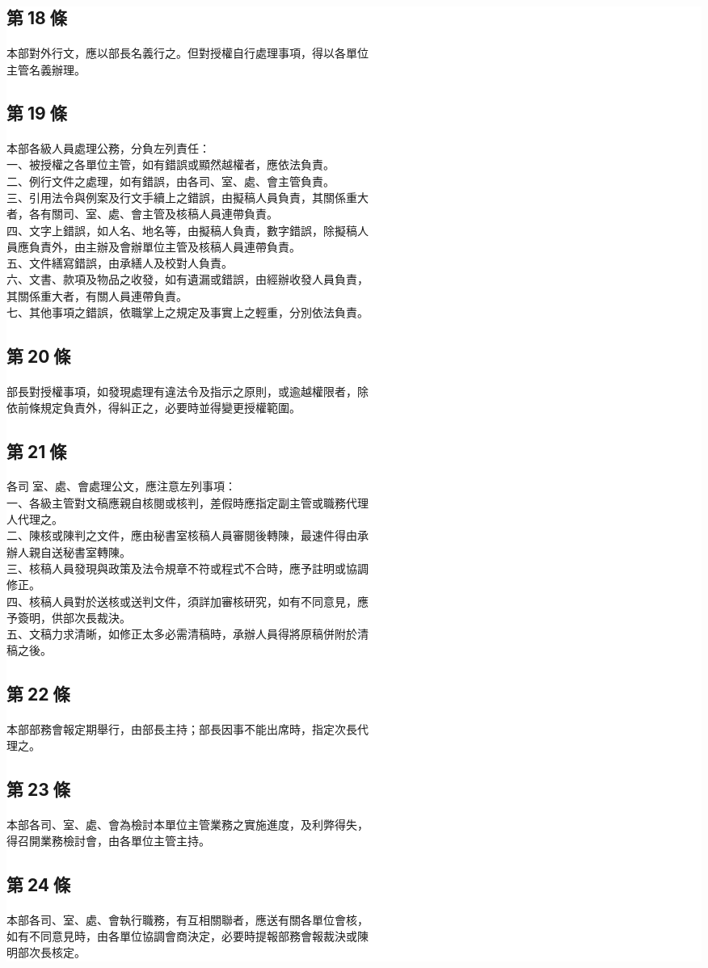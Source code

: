 第 18 條
--------
本部對外行文，應以部長名義行之。但對授權自行處理事項，得以各單位  
主管名義辦理。

第 19 條
--------
本部各級人員處理公務，分負左列責任：  
一、被授權之各單位主管，如有錯誤或顯然越權者，應依法負責。  
二、例行文件之處理，如有錯誤，由各司、室、處、會主管負責。  
三、引用法令與例案及行文手續上之錯誤，由擬稿人員負責，其關係重大  
    者，各有關司、室、處、會主管及核稿人員連帶負責。  
四、文字上錯誤，如人名、地名等，由擬稿人負責，數字錯誤，除擬稿人  
    員應負責外，由主辦及會辦單位主管及核稿人員連帶負責。  
五、文件繕寫錯誤，由承繕人及校對人負責。  
六、文書、款項及物品之收發，如有遺漏或錯誤，由經辦收發人員負責，  
    其關係重大者，有關人員連帶負責。  
七、其他事項之錯誤，依職掌上之規定及事實上之輕重，分別依法負責。

第 20 條
--------
部長對授權事項，如發現處理有違法令及指示之原則，或逾越權限者，除  
依前條規定負責外，得糾正之，必要時並得變更授權範圍。

第 21 條
--------
各司  室、處、會處理公文，應注意左列事項：  
一、各級主管對文稿應親自核閱或核判，差假時應指定副主管或職務代理  
    人代理之。  
二、陳核或陳判之文件，應由秘書室核稿人員審閱後轉陳，最速件得由承  
    辦人親自送秘書室轉陳。  
三、核稿人員發現與政策及法令規章不符或程式不合時，應予註明或協調  
    修正。  
四、核稿人員對於送核或送判文件，須詳加審核研究，如有不同意見，應  
    予簽明，供部次長裁決。  
五、文稿力求清晰，如修正太多必需清稿時，承辦人員得將原稿併附於清  
    稿之後。

第 22 條
--------
本部部務會報定期舉行，由部長主持；部長因事不能出席時，指定次長代  
理之。

第 23 條
--------
本部各司、室、處、會為檢討本單位主管業務之實施進度，及利弊得失，  
得召開業務檢討會，由各單位主管主持。

第 24 條
--------
本部各司、室、處、會執行職務，有互相關聯者，應送有關各單位會核，  
如有不同意見時，由各單位協調會商決定，必要時提報部務會報裁決或陳  
明部次長核定。

